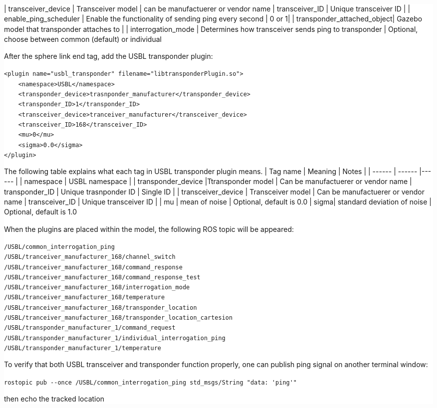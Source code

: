 | transceiver_device | Transceiver model | can be manufactuerer or vendor name
| transceiver_ID | Unique transceiver ID |
| enable_ping_scheduler | Enable the functionality of sending ping every second  | 0 or 1|
| transponder_attached_object| Gazebo model that transponder attaches to |
| interrogation_mode | Determines how transceiver sends ping to transponder | Optional, choose between common (default) or individual

After the sphere link end tag, add the USBL transponder plugin:
```
<plugin name="usbl_transponder" filename="libtransponderPlugin.so">
    <namespace>USBL</namespace>
    <transponder_device>trasnponder_manufacturer</transponder_device>
    <transponder_ID>1</transponder_ID>
    <transceiver_device>tranceiver_manufacturer</transceiver_device>
    <transceiver_ID>168</transceiver_ID>
    <mu>0</mu>
    <sigma>0.0</sigma>
</plugin>
```
The following table explains what each tag in USBL transponder plugin means.
| Tag name | Meaning | Notes |
| ------   | ------  |------ |
| namespace | USBL namespace |
| transponder_device |Ttransponder model | Can be manufactuerer or vendor name
| transponder_ID | Unique trasnponder ID | Single ID |
| transceiver_device | Transceiver model | Can be manufactuerer or vendor name
| transceiver_ID | Unique transceiver ID |
| mu | mean of noise  | Optional, default is 0.0
| sigma| standard deviation of noise | Optional, default is 1.0

When the plugins are placed within the model, the following ROS topic will be appeared:
```
/USBL/common_interrogation_ping
/USBL/tranceiver_manufacturer_168/channel_switch
/USBL/tranceiver_manufacturer_168/command_response
/USBL/tranceiver_manufacturer_168/command_response_test
/USBL/tranceiver_manufacturer_168/interrogation_mode
/USBL/tranceiver_manufacturer_168/temperature
/USBL/tranceiver_manufacturer_168/transponder_location
/USBL/tranceiver_manufacturer_168/transponder_location_cartesion
/USBL/transponder_manufacturer_1/command_request
/USBL/transponder_manufacturer_1/individual_interrogation_ping
/USBL/transponder_manufacturer_1/temperature
```

To verify that both USBL transceiver and transponder function properly, one can publish ping signal on another terminal window:
```
rostopic pub --once /USBL/common_interrogation_ping std_msgs/String "data: 'ping'"
```
then echo the tracked location
